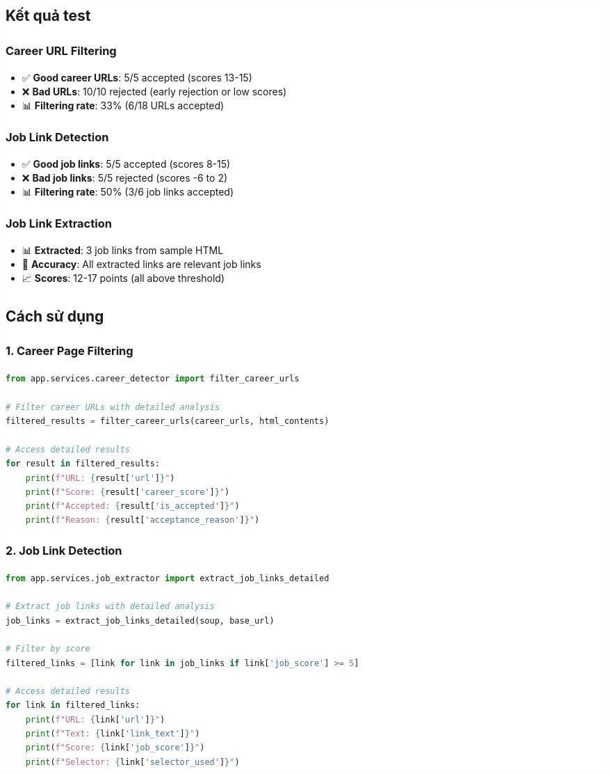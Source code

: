 ## Kết quả test

### Career URL Filtering
- ✅ **Good career URLs**: 5/5 accepted (scores 13-15)
- ❌ **Bad URLs**: 10/10 rejected (early rejection or low scores)
- 📊 **Filtering rate**: 33% (6/18 URLs accepted)

### Job Link Detection
- ✅ **Good job links**: 5/5 accepted (scores 8-15)
- ❌ **Bad job links**: 5/5 rejected (scores -6 to 2)
- 📊 **Filtering rate**: 50% (3/6 job links accepted)

### Job Link Extraction
- 📊 **Extracted**: 3 job links from sample HTML
- 🎯 **Accuracy**: All extracted links are relevant job links
- 📈 **Scores**: 12-17 points (all above threshold)

## Cách sử dụng

### 1. Career Page Filtering
```python
from app.services.career_detector import filter_career_urls

# Filter career URLs with detailed analysis
filtered_results = filter_career_urls(career_urls, html_contents)

# Access detailed results
for result in filtered_results:
    print(f"URL: {result['url']}")
    print(f"Score: {result['career_score']}")
    print(f"Accepted: {result['is_accepted']}")
    print(f"Reason: {result['acceptance_reason']}")
```

### 2. Job Link Detection
```python
from app.services.job_extractor import extract_job_links_detailed

# Extract job links with detailed analysis
job_links = extract_job_links_detailed(soup, base_url)

# Filter by score
filtered_links = [link for link in job_links if link['job_score'] >= 5]

# Access detailed results
for link in filtered_links:
    print(f"URL: {link['url']}")
    print(f"Text: {link['link_text']}")
    print(f"Score: {link['job_score']}")
    print(f"Selector: {link['selector_used']}")
```
